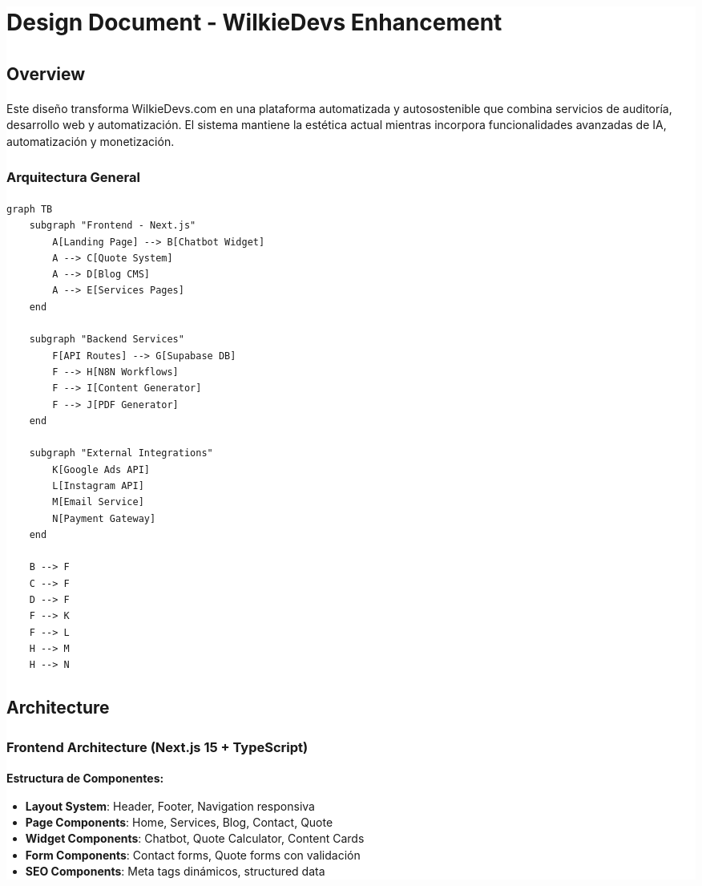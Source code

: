 # Design Document - WilkieDevs Enhancement

## Overview

Este diseño transforma WilkieDevs.com en una plataforma automatizada y autosostenible que combina servicios de auditoría, desarrollo web y automatización. El sistema mantiene la estética actual mientras incorpora funcionalidades avanzadas de IA, automatización y monetización.

### Arquitectura General

```mermaid
graph TB
    subgraph "Frontend - Next.js"
        A[Landing Page] --> B[Chatbot Widget]
        A --> C[Quote System]
        A --> D[Blog CMS]
        A --> E[Services Pages]
    end
    
    subgraph "Backend Services"
        F[API Routes] --> G[Supabase DB]
        F --> H[N8N Workflows]
        F --> I[Content Generator]
        F --> J[PDF Generator]
    end
    
    subgraph "External Integrations"
        K[Google Ads API]
        L[Instagram API]
        M[Email Service]
        N[Payment Gateway]
    end
    
    B --> F
    C --> F
    D --> F
    F --> K
    F --> L
    H --> M
    H --> N
```

## Architecture

### Frontend Architecture (Next.js 15 + TypeScript)

**Estructura de Componentes:**
- **Layout System**: Header, Footer, Navigation responsiva
- **Page Components**: Home, Services, Blog, Contact, Quote
- **Widget Components**: Chatbot, Quote Calculator, Content Cards
- **Form Components**: Contact forms, Quote forms con validación
- **SEO Components**: Meta tags dinámicos, structured data
